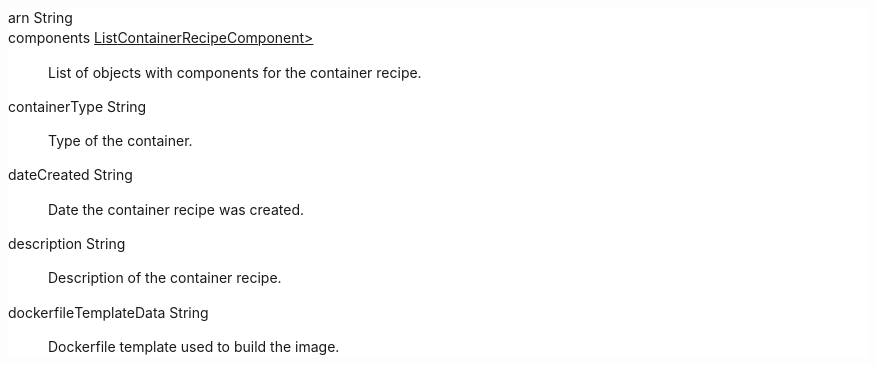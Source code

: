 
<div>
<pulumi-choosable type="language" values="java">
<dl class="resources-properties"><dt class="property-"
            title="">
        <span id="arn_java">
<a data-swiftype-name="resource-property" data-swiftype-type="text" href="#arn_java" style="color: inherit; text-decoration: inherit;">arn</a>
</span>
        <span class="property-indicator"></span>
        <span class="property-type">String</span>
    </dt>
    <dd></dd><dt class="property-"
            title="">
        <span id="components_java">
<a data-swiftype-name="resource-property" data-swiftype-type="text" href="#components_java" style="color: inherit; text-decoration: inherit;">components</a>
</span>
        <span class="property-indicator"></span>
        <span class="property-type"><a href="#getcontainerrecipecomponent">List<Get<wbr>Container<wbr>Recipe<wbr>Component></a></span>
    </dt>
    <dd><p>List of objects with components for the container recipe.</p>
</dd><dt class="property-"
            title="">
        <span id="containertype_java">
<a data-swiftype-name="resource-property" data-swiftype-type="text" href="#containertype_java" style="color: inherit; text-decoration: inherit;">container<wbr>Type</a>
</span>
        <span class="property-indicator"></span>
        <span class="property-type">String</span>
    </dt>
    <dd><p>Type of the container.</p>
</dd><dt class="property-"
            title="">
        <span id="datecreated_java">
<a data-swiftype-name="resource-property" data-swiftype-type="text" href="#datecreated_java" style="color: inherit; text-decoration: inherit;">date<wbr>Created</a>
</span>
        <span class="property-indicator"></span>
        <span class="property-type">String</span>
    </dt>
    <dd><p>Date the container recipe was created.</p>
</dd><dt class="property-"
            title="">
        <span id="description_java">
<a data-swiftype-name="resource-property" data-swiftype-type="text" href="#description_java" style="color: inherit; text-decoration: inherit;">description</a>
</span>
        <span class="property-indicator"></span>
        <span class="property-type">String</span>
    </dt>
    <dd><p>Description of the container recipe.</p>
</dd><dt class="property-"
            title="">
        <span id="dockerfiletemplatedata_java">
<a data-swiftype-name="resource-property" data-swiftype-type="text" href="#dockerfiletemplatedata_java" style="color: inherit; text-decoration: inherit;">dockerfile<wbr>Template<wbr>Data</a>
</span>
        <span class="property-indicator"></span>
        <span class="property-type">String</span>
    </dt>
    <dd><p>Dockerfile template used to build the image.</p>
</dd><dt class="property-"